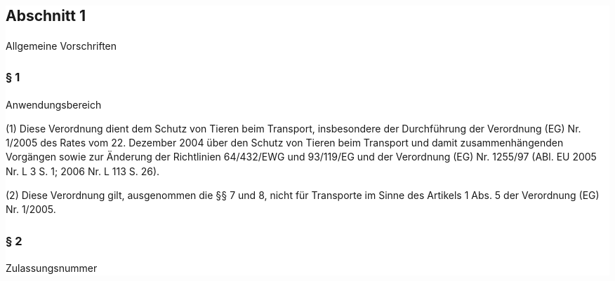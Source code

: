 </div>

</div>

</div>

<span id="BJNR037500009BJNG000100000.html"></span>

## Abschnitt 1  
Allgemeine Vorschriften

<span id="BJNR037500009BJNE000300000.html"></span>

### § 1  
Anwendungsbereich

<div>

<div class="jnhtml">

<div>

<div class="jurAbsatz">

(1) Diese Verordnung dient dem Schutz von Tieren beim Transport,
insbesondere der Durchführung der Verordnung (EG) Nr. 1/2005 des Rates
vom 22. Dezember 2004 über den Schutz von Tieren beim Transport und
damit zusammenhängenden Vorgängen sowie zur Änderung der Richtlinien
64/432/EWG und 93/119/EG und der Verordnung (EG) Nr. 1255/97 (ABl. EU
2005 Nr. L 3 S. 1; 2006 Nr. L 113 S. 26).

</div>

<div class="jurAbsatz">

(2) Diese Verordnung gilt, ausgenommen die §§ 7 und 8, nicht für
Transporte im Sinne des Artikels 1 Abs. 5 der Verordnung (EG) Nr.
1/2005.

</div>

</div>

</div>

</div>

<span id="BJNR037500009BJNE000400000.html"></span>

### § 2  
Zulassungsnummer

<div>

<div class="jnhtml">

<div>

<div class="jurAbsatz">
